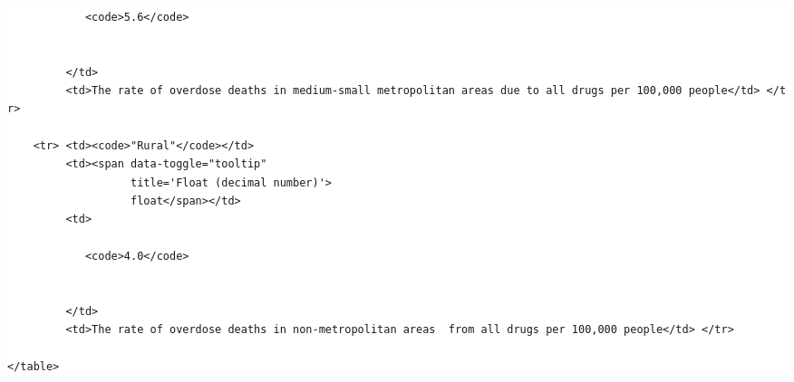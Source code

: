                 <code>5.6</code>
             
                
             </td> 
             <td>The rate of overdose deaths in medium-small metropolitan areas due to all drugs per 100,000 people</td> </tr>
        
        <tr> <td><code>"Rural"</code></td>
             <td><span data-toggle="tooltip"
                       title='Float (decimal number)'>
                       float</span></td> 
             <td>
             
                <code>4.0</code>
             
                
             </td> 
             <td>The rate of overdose deaths in non-metropolitan areas  from all drugs per 100,000 people</td> </tr>
        
    </table>
</div>

    

    

    

<script>
$(document).ready(function() {
    $( "#explore-Rate-All-Region" ).dialog({
      autoOpen: false,
      width: 'auto',
      create: function (event, ui) {
        // Set max-width
        $(this).parent().css("maxWidth", "600px");
      }
    });
    
    $("#btn-explore-Rate-All-Region-Large-City").click(function() {
        $( "#explore-Rate-All-Region-Large-City" ).dialog("open").css({'max-height':"400px", overflow:"auto"});;
        $('.ui-dialog :button').blur();
    });
        
    
    $("#btn-explore-Rate-All-Region-Small-City").click(function() {
        $( "#explore-Rate-All-Region-Small-City" ).dialog("open").css({'max-height':"400px", overflow:"auto"});;
        $('.ui-dialog :button').blur();
    });
        
    
    $("#btn-explore-Rate-All-Region-Rural").click(function() {
        $( "#explore-Rate-All-Region-Rural" ).dialog("open").css({'max-height':"400px", overflow:"auto"});;
        $('.ui-dialog :button').blur();
    });
        
    
});
</script>
